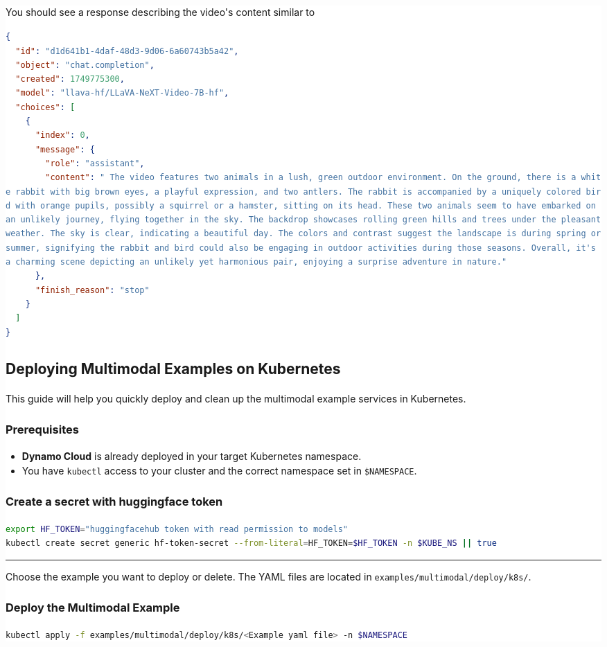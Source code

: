 You should see a response describing the video's content similar to
```json
{
  "id": "d1d641b1-4daf-48d3-9d06-6a60743b5a42",
  "object": "chat.completion",
  "created": 1749775300,
  "model": "llava-hf/LLaVA-NeXT-Video-7B-hf",
  "choices": [
    {
      "index": 0,
      "message": {
        "role": "assistant",
        "content": " The video features two animals in a lush, green outdoor environment. On the ground, there is a white rabbit with big brown eyes, a playful expression, and two antlers. The rabbit is accompanied by a uniquely colored bird with orange pupils, possibly a squirrel or a hamster, sitting on its head. These two animals seem to have embarked on an unlikely journey, flying together in the sky. The backdrop showcases rolling green hills and trees under the pleasant weather. The sky is clear, indicating a beautiful day. The colors and contrast suggest the landscape is during spring or summer, signifying the rabbit and bird could also be engaging in outdoor activities during those seasons. Overall, it's a charming scene depicting an unlikely yet harmonious pair, enjoying a surprise adventure in nature."
      },
      "finish_reason": "stop"
    }
  ]
}
```


## Deploying Multimodal Examples on Kubernetes

This guide will help you quickly deploy and clean up the multimodal example services in Kubernetes.

### Prerequisites

- **Dynamo Cloud** is already deployed in your target Kubernetes namespace.
- You have `kubectl` access to your cluster and the correct namespace set in `$NAMESPACE`.


### Create a secret with huggingface token

```bash
export HF_TOKEN="huggingfacehub token with read permission to models"
kubectl create secret generic hf-token-secret --from-literal=HF_TOKEN=$HF_TOKEN -n $KUBE_NS || true
```

---

Choose the example you want to deploy or delete. The YAML files are located in `examples/multimodal/deploy/k8s/`.

### Deploy the Multimodal Example

```bash
kubectl apply -f examples/multimodal/deploy/k8s/<Example yaml file> -n $NAMESPACE
```
